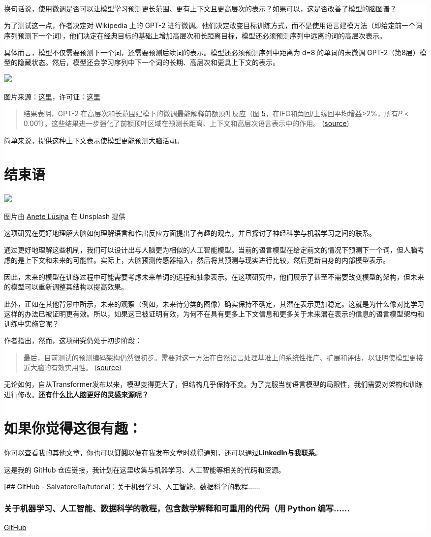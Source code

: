 换句话说，使用微调是否可以让模型学习预测更长范围、更有上下文且更高层次的表示？如果可以，这是否改善了模型的脑图谱？

为了测试这一点，作者决定对 Wikipedia 上的 GPT-2 进行微调。他们决定改变目标训练方式，而不是使用语言建模方法（即给定前一个词序列预测下一个词），他们决定在经典目标的基础上增加高层次和长距离目标，模型还必须预测序列中远离的词的高层次表示。

具体而言，模型不仅需要预测下一个词，还需要预测后续词的表示。模型还必须预测序列中距离为 d=8 的单词的未微调 GPT-2（第8层）模型的隐藏状态。然后，模型还会学习序列中下一个词的长期、高层次和更具上下文的表示。

![](../Images/19f2c423d9175083226986b344928e6e.png)

图片来源：[这里](https://www.nature.com/articles/s41562-022-01516-2)，许可证：[这里](https://creativecommons.org/licenses/by/4.0/)

> 结果表明，GPT-2 在高层次和长范围建模下的微调最能解释前额顶叶反应（图 [5](https://www.nature.com/articles/s41562-022-01516-2#Fig5)，在IFG和角回/上缘回平均增益>2%，所有*P* < 0.001）。这些结果进一步强化了前额顶叶区域在预测长距离、上下文和高层次语言表示中的作用。 ([source](https://www.nature.com/articles/s41562-022-01516-2#Sec10))

简单来说，提供这种上下文表示使模型更能预测大脑活动。

# 结束语

![](../Images/b55ef889f05d9b12aa5fa69c5c52cfc4.png)

图片由 [Anete Lūsiņa](https://unsplash.com/fr/@anete_lusina) 在 Unsplash 提供

这项研究在更好地理解大脑如何理解语言和作出反应方面提出了有趣的观点，并且探讨了神经科学与机器学习之间的联系。

通过更好地理解这些机制，我们可以设计出与人脑更为相似的人工智能模型。当前的语言模型在给定前文的情况下预测下一个词，但人脑考虑的是上下文和未来的可能性。实际上，大脑预测传感器输入，然后将其预测与现实进行比较，然后更新自身的内部模型表示。

因此，未来的模型在训练过程中可能需要考虑未来单词的远程和抽象表示。在这项研究中，他们展示了甚至不需要改变模型的架构，但未来的模型可以重新调整其结构以提高效果。

此外，正如在其他背景中所示，未来的观察（例如，未来待分类的图像）确实保持不确定，其潜在表示更加稳定。这就是为什么像对比学习这样的办法已被证明更有效。所以，如果这已被证明有效，为何不在具有更多上下文信息和更多关于未来潜在表示的信息的语言模型架构和训练中实施它呢？

作者指出，然而，这项研究仍处于初步阶段：

> 最后，目前测试的预测编码架构仍然很初步。需要对这一方法在自然语言处理基准上的系统性推广、扩展和评估，以证明使模型更接近大脑的有效实用性。 ([source](https://www.nature.com/articles/s41562-022-01516-2#Sec10))

无论如何，自从Transformer发布以来，模型变得更大了，但结构几乎保持不变。为了克服当前语言模型的局限性，我们需要对架构和训练进行修改。**还有什么比人脑更好的灵感来源呢？**

# 如果你觉得这很有趣：

你可以查看我的其他文章，你也可以[**订阅**](https://salvatore-raieli.medium.com/subscribe)以便在我发布文章时获得通知，还可以通过[**LinkedIn**](https://www.linkedin.com/in/salvatore-raieli/)**与我联系**。

这是我的 GitHub 仓库链接，我计划在这里收集与机器学习、人工智能等相关的代码和资源。

[](https://github.com/SalvatoreRa/tutorial?source=post_page-----b6ea8270be08--------------------------------) [## GitHub - SalvatoreRa/tutorial：关于机器学习、人工智能、数据科学的教程……

### 关于机器学习、人工智能、数据科学的教程，包含数学解释和可重用的代码（用 Python 编写……

[GitHub](https://github.com/SalvatoreRa/tutorial?source=post_page-----b6ea8270be08--------------------------------)
